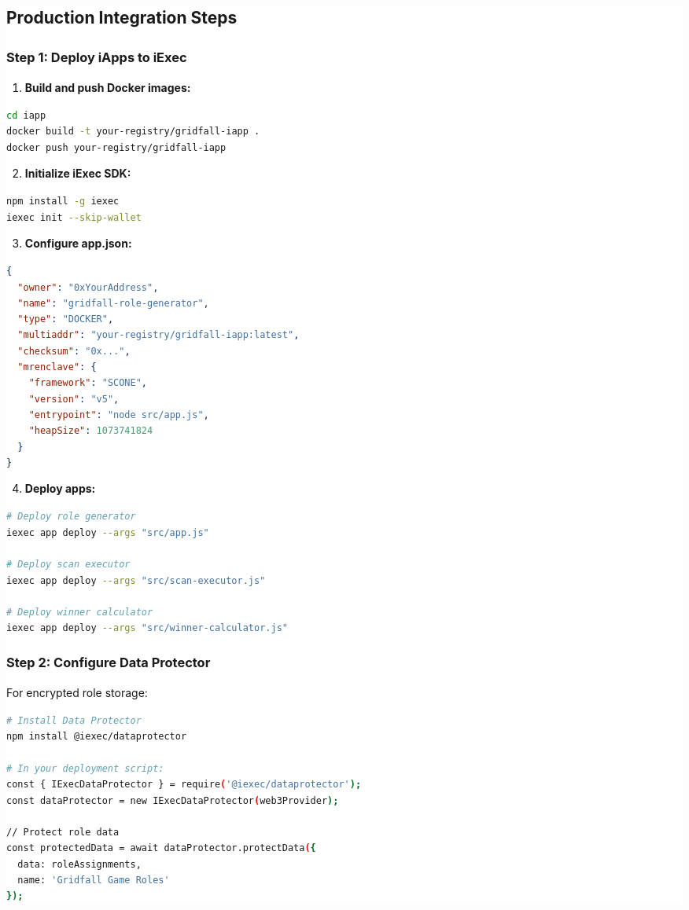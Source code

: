 ## Production Integration Steps

### Step 1: Deploy iApps to iExec

1. **Build and push Docker images:**
```bash
cd iapp
docker build -t your-registry/gridfall-iapp .
docker push your-registry/gridfall-iapp
```

2. **Initialize iExec SDK:**
```bash
npm install -g iexec
iexec init --skip-wallet
```

3. **Configure app.json:**
```json
{
  "owner": "0xYourAddress",
  "name": "gridfall-role-generator",
  "type": "DOCKER",
  "multiaddr": "your-registry/gridfall-iapp:latest",
  "checksum": "0x...",
  "mrenclave": {
    "framework": "SCONE",
    "version": "v5",
    "entrypoint": "node src/app.js",
    "heapSize": 1073741824
  }
}
```

4. **Deploy apps:**
```bash
# Deploy role generator
iexec app deploy --args "src/app.js"

# Deploy scan executor
iexec app deploy --args "src/scan-executor.js"

# Deploy winner calculator
iexec app deploy --args "src/winner-calculator.js"
```

### Step 2: Configure Data Protector

For encrypted role storage:

```bash
# Install Data Protector
npm install @iexec/dataprotector

# In your deployment script:
const { IExecDataProtector } = require('@iexec/dataprotector');
const dataProtector = new IExecDataProtector(web3Provider);

// Protect role data
const protectedData = await dataProtector.protectData({
  data: roleAssignments,
  name: 'Gridfall Game Roles'
});
```
